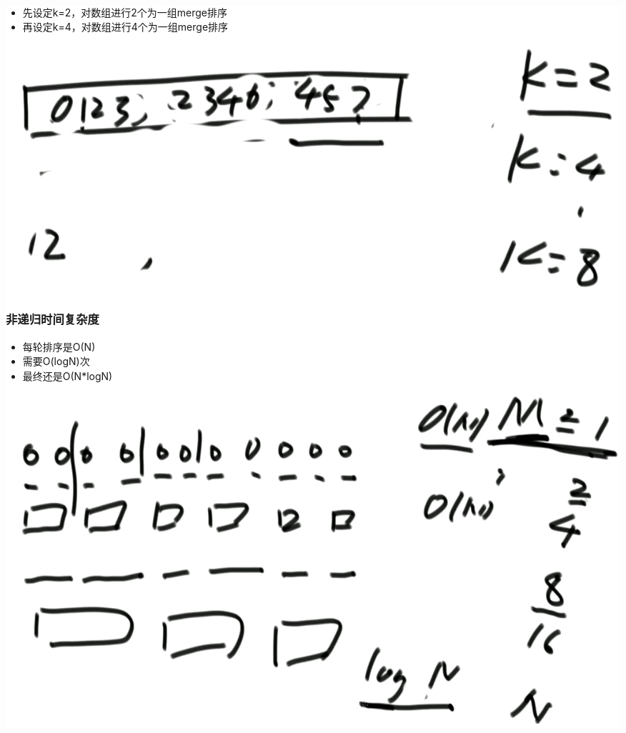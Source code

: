 - 先设定k=2，对数组进行2个为一组merge排序
- 再设定k=4，对数组进行4个为一组merge排序

![image-20220502152016810](assets/image-20220502152016810.png)

### 非递归时间复杂度

- 每轮排序是O(N)
- 需要O(logN)次
- 最终还是O(N*logN)

![image-20220502161750339](assets/image-20220502161750339.png)
